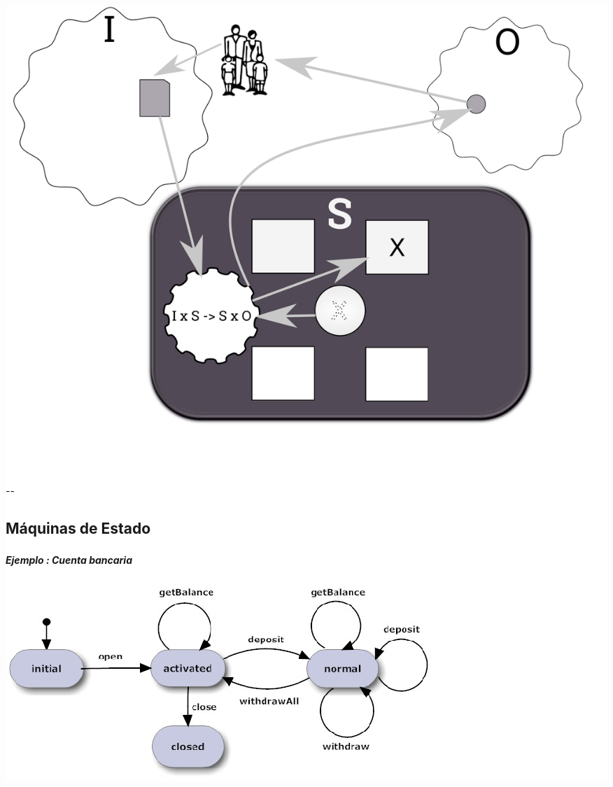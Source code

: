 ![](img/rsm.transition.png)

--

## Máquinas de Estado
##### Ejemplo : Cuenta bancaria

![Máquina de estado de cuenta bancaria](img/uml.state-machine-bank-account.png)
